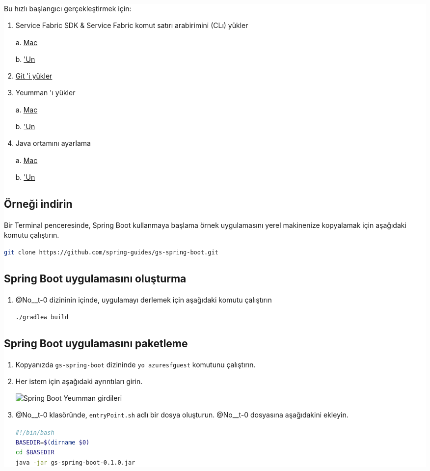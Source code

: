 Bu hızlı başlangıcı gerçekleştirmek için:

1. Service Fabric SDK & Service Fabric komut satırı arabirimini (CLı) yükler

    a. [Mac](https://docs.microsoft.com/azure/service-fabric/service-fabric-cli#cli-mac)
    
    b. ['Un](https://docs.microsoft.com/azure/service-fabric/service-fabric-get-started-linux#installation-methods)

1. [Git 'i yükler](https://git-scm.com/)
1. Yeumman 'ı yükler

    a. [Mac](https://docs.microsoft.com/azure/service-fabric/service-fabric-get-started-mac#create-your-application-on-your-mac-by-using-yeoman)

    b. ['Un](https://docs.microsoft.com/azure/service-fabric/service-fabric-get-started-linux#set-up-yeoman-generators-for-containers-and-guest-executables)
1. Java ortamını ayarlama

    a. [Mac](https://docs.microsoft.com/azure/service-fabric/service-fabric-get-started-mac#create-your-application-on-your-mac-by-using-yeoman)
    
    b.  ['Un](https://docs.microsoft.com/azure/service-fabric/service-fabric-get-started-linux#set-up-java-development)

## <a name="download-the-sample"></a>Örneği indirin

Bir Terminal penceresinde, Spring Boot kullanmaya başlama örnek uygulamasını yerel makinenize kopyalamak için aşağıdaki komutu çalıştırın.

```bash
git clone https://github.com/spring-guides/gs-spring-boot.git
```

## <a name="build-the-spring-boot-application"></a>Spring Boot uygulamasını oluşturma 
1. @No__t-0 dizininin içinde, uygulamayı derlemek için aşağıdaki komutu çalıştırın 

    ```bash
    ./gradlew build
    ``` 

## <a name="package-the-spring-boot-application"></a>Spring Boot uygulamasını paketleme 
1. Kopyanızda `gs-spring-boot` dizininde `yo azuresfguest` komutunu çalıştırın. 

1. Her istem için aşağıdaki ayrıntıları girin.

    ![Spring Boot Yeumman girdileri](./media/service-fabric-quickstart-java-spring-boot/yeoman-entries-spring-boot.png)

1. @No__t-0 klasöründe, `entryPoint.sh` adlı bir dosya oluşturun. @No__t-0 dosyasına aşağıdakini ekleyin. 

    ```bash
    #!/bin/bash
    BASEDIR=$(dirname $0)
    cd $BASEDIR
    java -jar gs-spring-boot-0.1.0.jar
    ```
